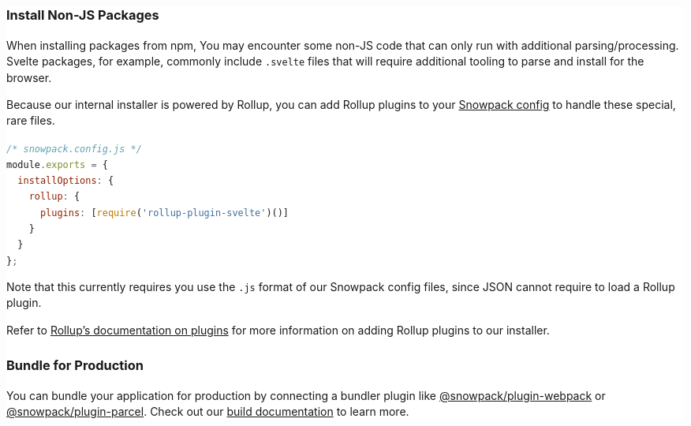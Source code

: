 
### Install Non-JS Packages

When installing packages from npm, You may encounter some non-JS code that can only run with additional parsing/processing. Svelte packages, for example, commonly include `.svelte` files that will require additional tooling to parse and install for the browser.

Because our internal installer is powered by Rollup, you can add Rollup plugins to your [Snowpack config](#configuration-options) to handle these special, rare files. 

```js
/* snowpack.config.js */
module.exports = {
  installOptions: {
    rollup: {
      plugins: [require('rollup-plugin-svelte')()]
    }
  }
};
```

Note that this currently requires you use the `.js` format of our Snowpack config files, since JSON cannot require to load a Rollup plugin. 

Refer to [Rollup’s documentation on plugins](https://rollupjs.org/guide/en/#using-plugins) for more information on adding Rollup plugins to our installer.

### Bundle for Production

You can bundle your application for production by connecting a bundler plugin like [@snowpack/plugin-webpack](https://www.npmjs.com/package/@snowpack/plugin-webpack) or [@snowpack/plugin-parcel](https://www.npmjs.com/package/@snowpack/plugin-parcel). Check out our [build documentation](#snowpack-build) to learn more.
